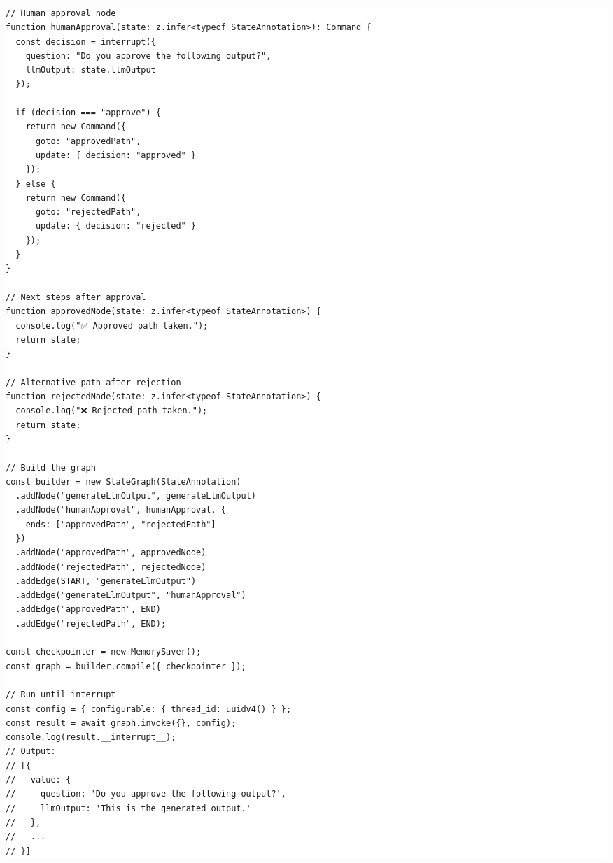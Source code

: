     // Human approval node
    function humanApproval(state: z.infer<typeof StateAnnotation>): Command {
      const decision = interrupt({
        question: "Do you approve the following output?",
        llmOutput: state.llmOutput
      });

      if (decision === "approve") {
        return new Command({
          goto: "approvedPath",
          update: { decision: "approved" }
        });
      } else {
        return new Command({
          goto: "rejectedPath",
          update: { decision: "rejected" }
        });
      }
    }

    // Next steps after approval
    function approvedNode(state: z.infer<typeof StateAnnotation>) {
      console.log("✅ Approved path taken.");
      return state;
    }

    // Alternative path after rejection
    function rejectedNode(state: z.infer<typeof StateAnnotation>) {
      console.log("❌ Rejected path taken.");
      return state;
    }

    // Build the graph
    const builder = new StateGraph(StateAnnotation)
      .addNode("generateLlmOutput", generateLlmOutput)
      .addNode("humanApproval", humanApproval, {
        ends: ["approvedPath", "rejectedPath"]
      })
      .addNode("approvedPath", approvedNode)
      .addNode("rejectedPath", rejectedNode)
      .addEdge(START, "generateLlmOutput")
      .addEdge("generateLlmOutput", "humanApproval")
      .addEdge("approvedPath", END)
      .addEdge("rejectedPath", END);

    const checkpointer = new MemorySaver();
    const graph = builder.compile({ checkpointer });

    // Run until interrupt
    const config = { configurable: { thread_id: uuidv4() } };
    const result = await graph.invoke({}, config);
    console.log(result.__interrupt__);
    // Output:
    // [{
    //   value: {
    //     question: 'Do you approve the following output?',
    //     llmOutput: 'This is the generated output.'
    //   },
    //   ...
    // }]
